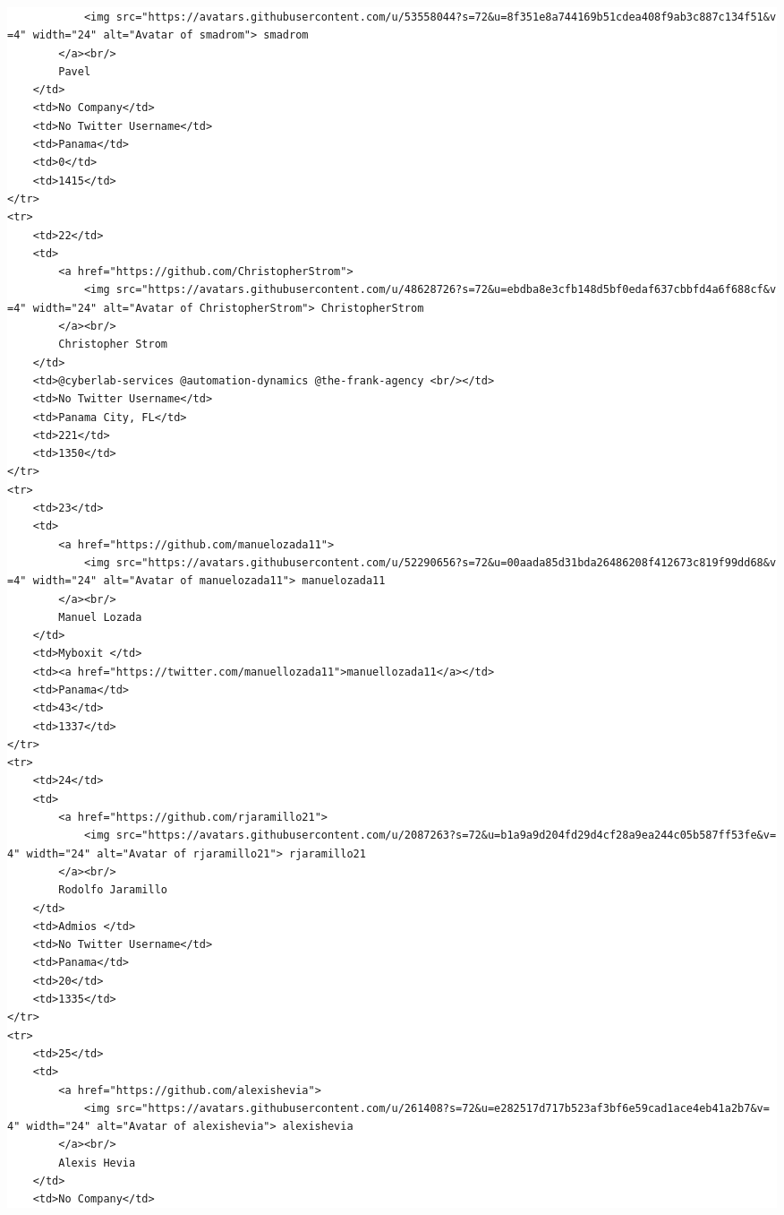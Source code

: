				<img src="https://avatars.githubusercontent.com/u/53558044?s=72&u=8f351e8a744169b51cdea408f9ab3c887c134f51&v=4" width="24" alt="Avatar of smadrom"> smadrom
			</a><br/>
			Pavel
		</td>
		<td>No Company</td>
		<td>No Twitter Username</td>
		<td>Panama</td>
		<td>0</td>
		<td>1415</td>
	</tr>
	<tr>
		<td>22</td>
		<td>
			<a href="https://github.com/ChristopherStrom">
				<img src="https://avatars.githubusercontent.com/u/48628726?s=72&u=ebdba8e3cfb148d5bf0edaf637cbbfd4a6f688cf&v=4" width="24" alt="Avatar of ChristopherStrom"> ChristopherStrom
			</a><br/>
			Christopher Strom
		</td>
		<td>@cyberlab-services @automation-dynamics @the-frank-agency <br/></td>
		<td>No Twitter Username</td>
		<td>Panama City, FL</td>
		<td>221</td>
		<td>1350</td>
	</tr>
	<tr>
		<td>23</td>
		<td>
			<a href="https://github.com/manuelozada11">
				<img src="https://avatars.githubusercontent.com/u/52290656?s=72&u=00aada85d31bda26486208f412673c819f99dd68&v=4" width="24" alt="Avatar of manuelozada11"> manuelozada11
			</a><br/>
			Manuel Lozada
		</td>
		<td>Myboxit </td>
		<td><a href="https://twitter.com/manuellozada11">manuellozada11</a></td>
		<td>Panama</td>
		<td>43</td>
		<td>1337</td>
	</tr>
	<tr>
		<td>24</td>
		<td>
			<a href="https://github.com/rjaramillo21">
				<img src="https://avatars.githubusercontent.com/u/2087263?s=72&u=b1a9a9d204fd29d4cf28a9ea244c05b587ff53fe&v=4" width="24" alt="Avatar of rjaramillo21"> rjaramillo21
			</a><br/>
			Rodolfo Jaramillo
		</td>
		<td>Admios </td>
		<td>No Twitter Username</td>
		<td>Panama</td>
		<td>20</td>
		<td>1335</td>
	</tr>
	<tr>
		<td>25</td>
		<td>
			<a href="https://github.com/alexishevia">
				<img src="https://avatars.githubusercontent.com/u/261408?s=72&u=e282517d717b523af3bf6e59cad1ace4eb41a2b7&v=4" width="24" alt="Avatar of alexishevia"> alexishevia
			</a><br/>
			Alexis Hevia
		</td>
		<td>No Company</td>
